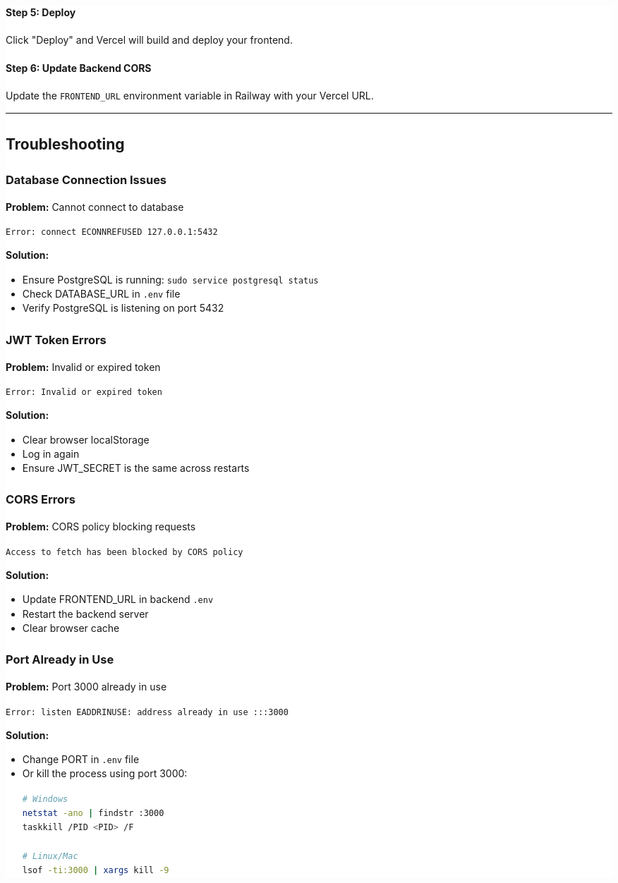 #### Step 5: Deploy
Click "Deploy" and Vercel will build and deploy your frontend.

#### Step 6: Update Backend CORS
Update the `FRONTEND_URL` environment variable in Railway with your Vercel URL.

---

## Troubleshooting

### Database Connection Issues

**Problem:** Cannot connect to database
```
Error: connect ECONNREFUSED 127.0.0.1:5432
```

**Solution:**
- Ensure PostgreSQL is running: `sudo service postgresql status`
- Check DATABASE_URL in `.env` file
- Verify PostgreSQL is listening on port 5432

### JWT Token Errors

**Problem:** Invalid or expired token
```
Error: Invalid or expired token
```

**Solution:**
- Clear browser localStorage
- Log in again
- Ensure JWT_SECRET is the same across restarts

### CORS Errors

**Problem:** CORS policy blocking requests
```
Access to fetch has been blocked by CORS policy
```

**Solution:**
- Update FRONTEND_URL in backend `.env`
- Restart the backend server
- Clear browser cache

### Port Already in Use

**Problem:** Port 3000 already in use
```
Error: listen EADDRINUSE: address already in use :::3000
```

**Solution:**
- Change PORT in `.env` file
- Or kill the process using port 3000:
  ```bash
  # Windows
  netstat -ano | findstr :3000
  taskkill /PID <PID> /F
  
  # Linux/Mac
  lsof -ti:3000 | xargs kill -9
  ```
